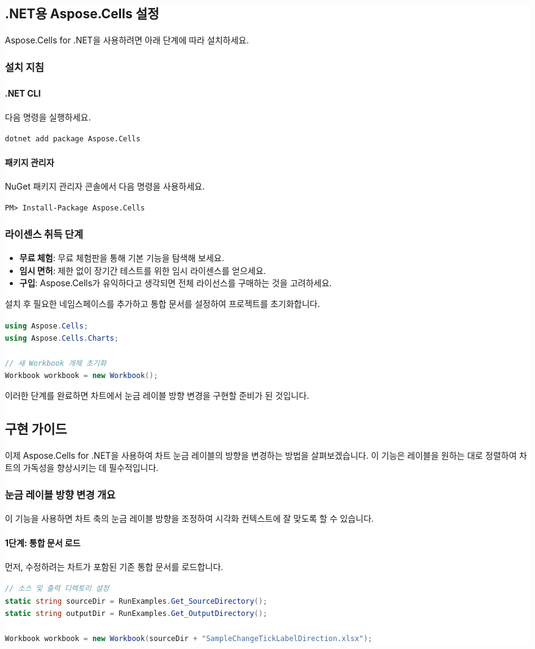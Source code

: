 ## .NET용 Aspose.Cells 설정

Aspose.Cells for .NET을 사용하려면 아래 단계에 따라 설치하세요.

### 설치 지침

#### .NET CLI
다음 명령을 실행하세요.
```bash
dotnet add package Aspose.Cells
```

#### 패키지 관리자
NuGet 패키지 관리자 콘솔에서 다음 명령을 사용하세요.
```plaintext
PM> Install-Package Aspose.Cells
```

### 라이센스 취득 단계
- **무료 체험**: 무료 체험판을 통해 기본 기능을 탐색해 보세요.
- **임시 면허**: 제한 없이 장기간 테스트를 위한 임시 라이센스를 얻으세요.
- **구입**: Aspose.Cells가 유익하다고 생각되면 전체 라이선스를 구매하는 것을 고려하세요.

설치 후 필요한 네임스페이스를 추가하고 통합 문서를 설정하여 프로젝트를 초기화합니다.

```csharp
using Aspose.Cells;
using Aspose.Cells.Charts;

// 새 Workbook 개체 초기화
Workbook workbook = new Workbook();
```

이러한 단계를 완료하면 차트에서 눈금 레이블 방향 변경을 구현할 준비가 된 것입니다.

## 구현 가이드

이제 Aspose.Cells for .NET을 사용하여 차트 눈금 레이블의 방향을 변경하는 방법을 살펴보겠습니다. 이 기능은 레이블을 원하는 대로 정렬하여 차트의 가독성을 향상시키는 데 필수적입니다.

### 눈금 레이블 방향 변경 개요
이 기능을 사용하면 차트 축의 눈금 레이블 방향을 조정하여 시각화 컨텍스트에 잘 맞도록 할 수 있습니다.

#### 1단계: 통합 문서 로드

먼저, 수정하려는 차트가 포함된 기존 통합 문서를 로드합니다.

```csharp
// 소스 및 출력 디렉토리 설정
static string sourceDir = RunExamples.Get_SourceDirectory();
static string outputDir = RunExamples.Get_OutputDirectory();

Workbook workbook = new Workbook(sourceDir + "SampleChangeTickLabelDirection.xlsx");
```

